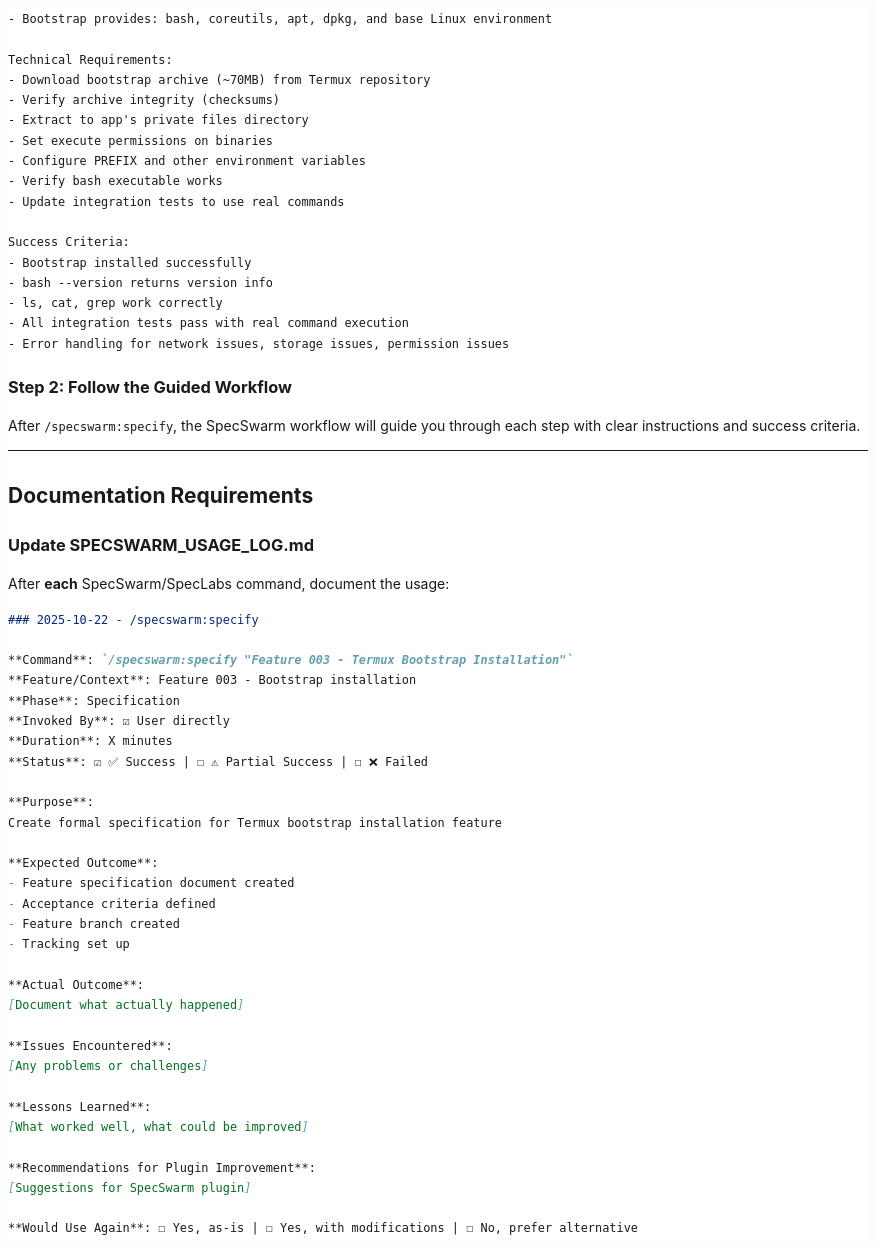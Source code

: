 ```
- Bootstrap provides: bash, coreutils, apt, dpkg, and base Linux environment

Technical Requirements:
- Download bootstrap archive (~70MB) from Termux repository
- Verify archive integrity (checksums)
- Extract to app's private files directory
- Set execute permissions on binaries
- Configure PREFIX and other environment variables
- Verify bash executable works
- Update integration tests to use real commands

Success Criteria:
- Bootstrap installed successfully
- bash --version returns version info
- ls, cat, grep work correctly
- All integration tests pass with real command execution
- Error handling for network issues, storage issues, permission issues
```

### Step 2: Follow the Guided Workflow

After `/specswarm:specify`, the SpecSwarm workflow will guide you through each step with clear instructions and success criteria.

---

## Documentation Requirements

### Update SPECSWARM_USAGE_LOG.md

After **each** SpecSwarm/SpecLabs command, document the usage:

```markdown
### 2025-10-22 - /specswarm:specify

**Command**: `/specswarm:specify "Feature 003 - Termux Bootstrap Installation"`
**Feature/Context**: Feature 003 - Bootstrap installation
**Phase**: Specification
**Invoked By**: ☑ User directly
**Duration**: X minutes
**Status**: ☑ ✅ Success | ☐ ⚠️ Partial Success | ☐ ❌ Failed

**Purpose**:
Create formal specification for Termux bootstrap installation feature

**Expected Outcome**:
- Feature specification document created
- Acceptance criteria defined
- Feature branch created
- Tracking set up

**Actual Outcome**:
[Document what actually happened]

**Issues Encountered**:
[Any problems or challenges]

**Lessons Learned**:
[What worked well, what could be improved]

**Recommendations for Plugin Improvement**:
[Suggestions for SpecSwarm plugin]

**Would Use Again**: ☐ Yes, as-is | ☐ Yes, with modifications | ☐ No, prefer alternative
```